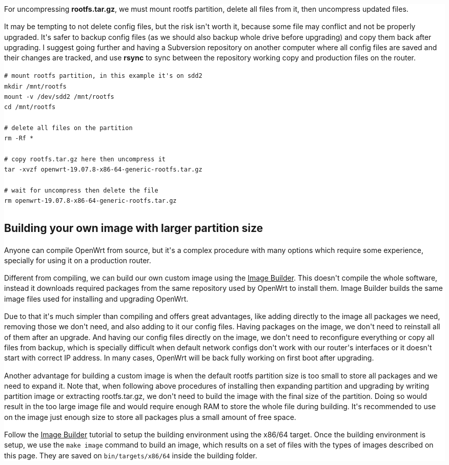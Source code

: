For uncompressing **rootfs.tar.gz**, we must mount rootfs partition, delete all files from it, then uncompress updated files.

It may be tempting to not delete config files, but the risk isn't worth it, because some file may conflict and not be properly upgraded. It's safer to backup config files (as we should also backup whole drive before upgrading) and copy them back after upgrading. I suggest going further and having a Subversion repository on another computer where all config files are saved and their changes are tracked, and use **rsync** to sync between the repository working copy and production files on the router.

```
# mount rootfs partition, in this example it's on sdd2
mkdir /mnt/rootfs
mount -v /dev/sdd2 /mnt/rootfs
cd /mnt/rootfs
 
# delete all files on the partition
rm -Rf *
 
# copy rootfs.tar.gz here then uncompress it
tar -xvzf openwrt-19.07.8-x86-64-generic-rootfs.tar.gz
 
# wait for uncompress then delete the file
rm openwrt-19.07.8-x86-64-generic-rootfs.tar.gz
```

## Building your own image with larger partition size

Anyone can compile OpenWrt from source, but it's a complex procedure with many options which require some experience, specially for using it on a production router.

Different from compiling, we can build our own custom image using the [Image Builder](/docs/guide-user/additional-software/imagebuilder "docs:guide-user:additional-software:imagebuilder"). This doesn't compile the whole software, instead it downloads required packages from the same repository used by OpenWrt to install them. Image Builder builds the same image files used for installing and upgrading OpenWrt.

Due to that it's much simpler than compiling and offers great advantages, like adding directly to the image all packages we need, removing those we don't need, and also adding to it our config files. Having packages on the image, we don't need to reinstall all of them after an upgrade. And having our config files directly on the image, we don't need to reconfigure everything or copy all files from backup, which is specially difficult when default network configs don't work with our router's interfaces or it doesn't start with correct IP address. In many cases, OpenWrt will be back fully working on first boot after upgrading.

Another advantage for building a custom image is when the default rootfs partition size is too small to store all packages and we need to expand it. Note that, when following above procedures of installing then expanding partition and upgrading by writing partition image or extracting rootfs.tar.gz, we don't need to build the image with the final size of the partition. Doing so would result in the too large image file and would require enough RAM to store the whole file during building. It's recommended to use on the image just enough size to store all packages plus a small amount of free space.

Follow the [Image Builder](/docs/guide-user/additional-software/imagebuilder "docs:guide-user:additional-software:imagebuilder") tutorial to setup the building environment using the x86/64 target. Once the building environment is setup, we use the `make image` command to build an image, which results on a set of files with the types of images described on this page. They are saved on `bin/targets/x86/64` inside the building folder.
